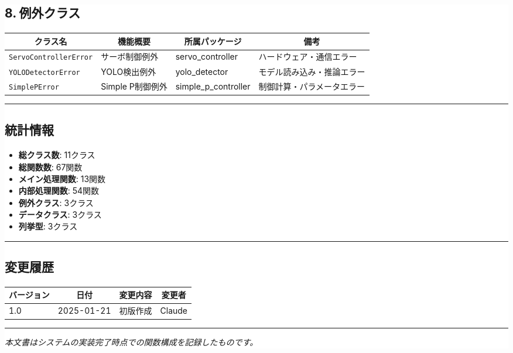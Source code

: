 
## 8. 例外クラス

| クラス名 | 機能概要 | 所属パッケージ | 備考 |
|---------|----------|---------------|------|
| `ServoControllerError` | サーボ制御例外 | servo_controller | ハードウェア・通信エラー |
| `YOLODetectorError` | YOLO検出例外 | yolo_detector | モデル読み込み・推論エラー |
| `SimplePError` | Simple P制御例外 | simple_p_controller | 制御計算・パラメータエラー |

---

## 統計情報

- **総クラス数**: 11クラス
- **総関数数**: 67関数
- **メイン処理関数**: 13関数
- **内部処理関数**: 54関数
- **例外クラス**: 3クラス
- **データクラス**: 3クラス
- **列挙型**: 3クラス

---

## 変更履歴

| バージョン | 日付 | 変更内容 | 変更者 |
|------------|------|----------|--------|
| 1.0 | 2025-01-21 | 初版作成 | Claude |

---

*本文書はシステムの実装完了時点での関数構成を記録したものです。*